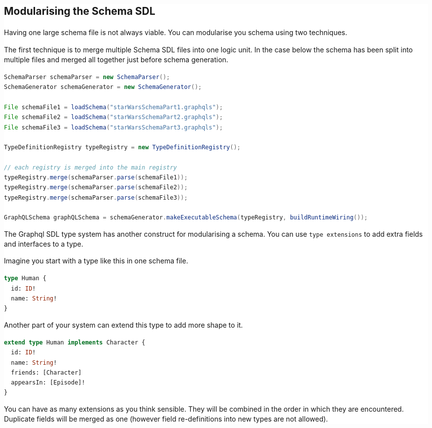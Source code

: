 ## Modularising the Schema SDL

Having one large schema file is not always viable. You can modularise you schema using two techniques.

The first technique is to merge multiple Schema SDL files into one logic unit. In the case below the schema has been
split into multiple files and merged all together just before schema generation.

```java
SchemaParser schemaParser = new SchemaParser();
SchemaGenerator schemaGenerator = new SchemaGenerator();

File schemaFile1 = loadSchema("starWarsSchemaPart1.graphqls");
File schemaFile2 = loadSchema("starWarsSchemaPart2.graphqls");
File schemaFile3 = loadSchema("starWarsSchemaPart3.graphqls");

TypeDefinitionRegistry typeRegistry = new TypeDefinitionRegistry();

// each registry is merged into the main registry
typeRegistry.merge(schemaParser.parse(schemaFile1));
typeRegistry.merge(schemaParser.parse(schemaFile2));
typeRegistry.merge(schemaParser.parse(schemaFile3));

GraphQLSchema graphQLSchema = schemaGenerator.makeExecutableSchema(typeRegistry, buildRuntimeWiring());
```

The Graphql SDL type system has another construct for modularising a schema. You can use `type extensions` to add extra
fields and interfaces to a type.

Imagine you start with a type like this in one schema file.

```graphql
type Human {
  id: ID!
  name: String!
}
```

Another part of your system can extend this type to add more shape to it.

```graphql
extend type Human implements Character {
  id: ID!
  name: String!
  friends: [Character]
  appearsIn: [Episode]!
}
```

You can have as many extensions as you think sensible. They will be combined in the order in which they are encountered.
Duplicate fields will be merged as one (however field re-definitions into new types are not allowed).

